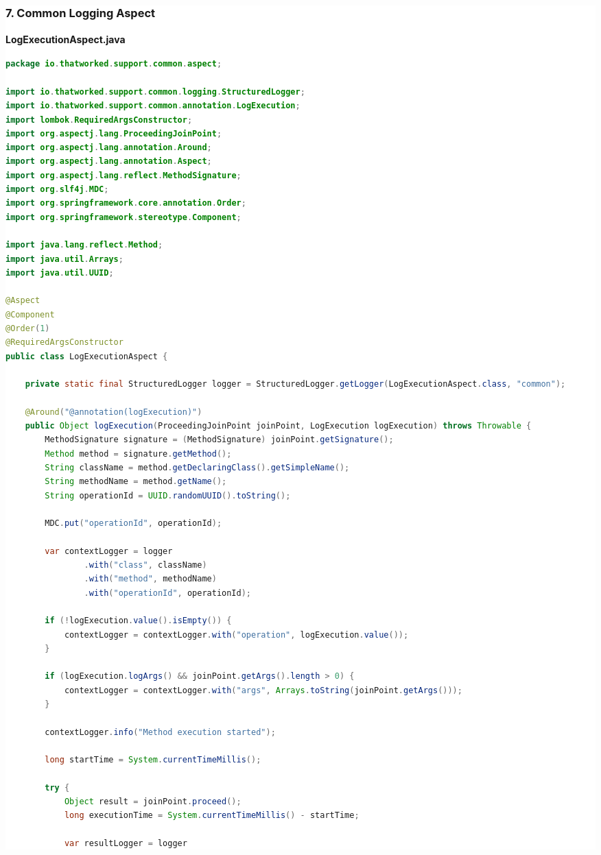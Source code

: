 ### 7. Common Logging Aspect

**LogExecutionAspect.java**
```java
package io.thatworked.support.common.aspect;

import io.thatworked.support.common.logging.StructuredLogger;
import io.thatworked.support.common.annotation.LogExecution;
import lombok.RequiredArgsConstructor;
import org.aspectj.lang.ProceedingJoinPoint;
import org.aspectj.lang.annotation.Around;
import org.aspectj.lang.annotation.Aspect;
import org.aspectj.lang.reflect.MethodSignature;
import org.slf4j.MDC;
import org.springframework.core.annotation.Order;
import org.springframework.stereotype.Component;

import java.lang.reflect.Method;
import java.util.Arrays;
import java.util.UUID;

@Aspect
@Component
@Order(1)
@RequiredArgsConstructor
public class LogExecutionAspect {
    
    private static final StructuredLogger logger = StructuredLogger.getLogger(LogExecutionAspect.class, "common");
    
    @Around("@annotation(logExecution)")
    public Object logExecution(ProceedingJoinPoint joinPoint, LogExecution logExecution) throws Throwable {
        MethodSignature signature = (MethodSignature) joinPoint.getSignature();
        Method method = signature.getMethod();
        String className = method.getDeclaringClass().getSimpleName();
        String methodName = method.getName();
        String operationId = UUID.randomUUID().toString();
        
        MDC.put("operationId", operationId);
        
        var contextLogger = logger
                .with("class", className)
                .with("method", methodName)
                .with("operationId", operationId);
        
        if (!logExecution.value().isEmpty()) {
            contextLogger = contextLogger.with("operation", logExecution.value());
        }
        
        if (logExecution.logArgs() && joinPoint.getArgs().length > 0) {
            contextLogger = contextLogger.with("args", Arrays.toString(joinPoint.getArgs()));
        }
        
        contextLogger.info("Method execution started");
        
        long startTime = System.currentTimeMillis();
        
        try {
            Object result = joinPoint.proceed();
            long executionTime = System.currentTimeMillis() - startTime;
            
            var resultLogger = logger
```